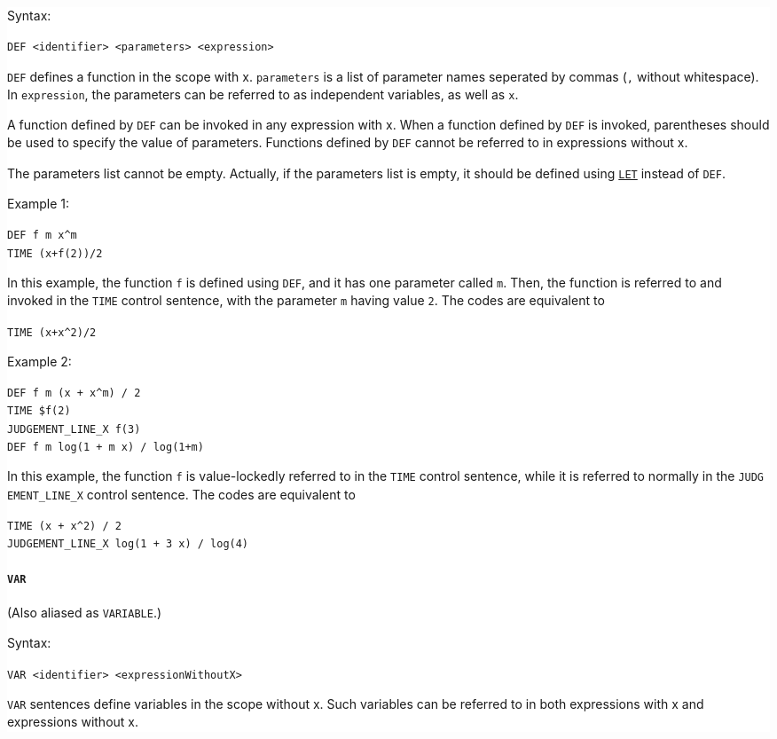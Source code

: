 Syntax:
```
DEF <identifier> <parameters> <expression>
```

`DEF` defines a function in the scope with x.
`parameters` is a list of parameter names seperated by commas (`,` without whitespace).
In `expression`, the parameters can be referred to as independent variables, as well as `x`.

A function defined by `DEF` can be invoked in any expression with x.
When a function defined by `DEF` is invoked, parentheses should be used to specify the value of parameters.
Functions defined by `DEF` cannot be referred to in expressions without x.

The parameters list cannot be empty.
Actually, if the parameters list is empty, it should be defined using [`LET`](#LET) instead of `DEF`.

Example 1:
```
DEF f m x^m
TIME (x+f(2))/2
```
In this example, the function `f` is defined using `DEF`,
and it has one parameter called `m`.
Then, the function is referred to and invoked in the `TIME` control sentence,
with the parameter `m` having value `2`.
The codes are equivalent to
```
TIME (x+x^2)/2
```

Example 2:
```
DEF f m (x + x^m) / 2
TIME $f(2)
JUDGEMENT_LINE_X f(3)
DEF f m log(1 + m x) / log(1+m)
```
In this example, the function `f` is value-lockedly referred to in the `TIME` control sentence,
while it is referred to normally in the `JUDGEMENT_LINE_X` control sentence.
The codes are equivalent to
```
TIME (x + x^2) / 2
JUDGEMENT_LINE_X log(1 + 3 x) / log(4)
```

#### `VAR`

(Also aliased as `VARIABLE`.)

Syntax:
```
VAR <identifier> <expressionWithoutX>
```

`VAR` sentences define variables in the scope without x.
Such variables can be referred to in both expressions with x and expressions without x.
